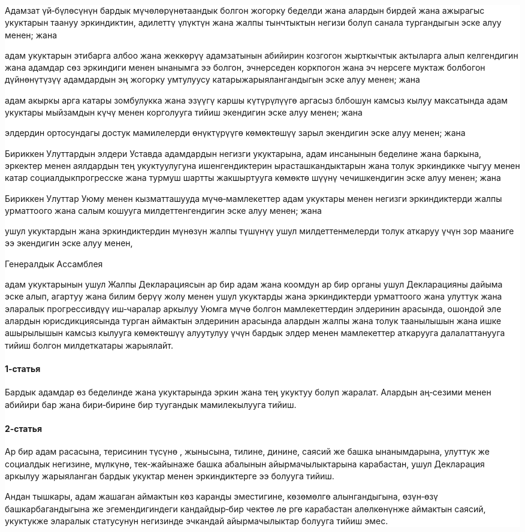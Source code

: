  <p>
  Адамзат үй‐бүлөсүнүн бардык мүчөлөрүнөтаандык болгон жогорку беделди жана алардын бирдей жана ажырагыс укуктарын таануу эркиндиктин, адилеттү үлүктүн жана жалпы тынчтыктын негизи болуп санала тургандыгын эске алуу менен; жана
 </p>
 <p>
  адам укуктарын этибарга албоо жана жеккөрүү адамзатынын абийирин козгогон жырткычтык актыларга алып келгендигин жана адамдар сөз эркиндиги менен ынанымга ээ болгон, эчнерседен коркпогон жана эч нерсеге муктаж болбогон дүйнөнүтүзүү адамдардын эң жогорку умтулуусу катарыжарыялангандыгын эске алуу менен; жана
 </p>
 <p>
  адам акыркы арга катары зомбулукка жана эзүүгү каршы күтүрүлүүгө аргасыз блбошун камсыз кылуу максатында адам укуктары мыйзамдын күчү менен корголууга тийиш экендигин эске алуу менен; жана
 </p>
 <p>
  элдердин ортосундагы достук мамилелерди өнүктүрүүгө көмөктөшүү зарыл экендигин эске алуу менен; жана
 </p>
 <p>
  Бириккен Улуттардын элдери Уставда адамдардын негизги укуктарына, адам инсанынын беделине жана баркына, эркектер менен аялдардын тең укуктуулугуна ишенгендиктерин ырасташкандыктарын жана толук эркиндикке чыгуу менен катар социалдыкпрогресске жана турмуш шартты жакшыртууга көмөктө шүүнү чечишкендигин эске алуу менен; жана
 </p>
 <p>
  Бириккен Улуттар Уюму менен кызматташууда мүчө‐мамлекеттер адам укуктары менен негизги эркиндиктерди жалпы урматтоого жана салым кошууга милдеттенгендигин эске алуу менен; жана
 </p>
 <p>
  ушул укуктардын жана эркиндиктердин мүнөзүн жалпы түшүнүү ушул милдеттенмелерди толук аткаруу үчүн зор мааниге ээ экендигин эске алуу менен,
 </p>
 <p>
  Генералдык Ассамблея
 </p>
 <p>
  адам укуктарынын ушул Жалпы Декларациясын ар бир адам жана коомдун ар бир органы ушул Декларацияны дайыма эске алып, агартуу жана билим берүү жолу менен ушул укуктарды жана эркиндиктерди урматтоого жана улуттук жана эларалык прогрессивдүү иш‐чаралар аркылуу Уюмга мүчө болгон мамлекеттердин элдеринин арасында, ошондой эле алардын юрисдикциясында турган аймактын элдеринин арасында алардын жалпы жана толук таанылышын жана ишке ашырылышын камсыз кылууга көмөктөшүү алуутулуу үчүн бардык элдер менен мамлекеттер аткарууга далалаттанууга тийиш болгон милдеткатары жарыялайт.
 </p>
 <h4>
  1‐статья
 </h4>
 <p>
  Бардык адамдар өз беделинде жана укуктарында эркин жана тең укуктуу болуп жаралат. Алардын аң‐сезими менен абийири бар жана бири‐бирине бир туугандык мамилекылууга тийиш.
 </p>
 <h4>
  2‐статья
 </h4>
 <p>
  Ар бир адам расасына, терисинин түсүнө , жынысына, тилине, динине, саясий же башка ынанымдарына, улуттук же социалдык негизине, мүлкүнө, тек‐жайынаже башка абалынын айырмачылыктарына карабастан, ушул Декларация аркылуу жарыяланган бардык укуктар менен эркиндиктерге ээ болууга тийиш.
 </p>
 <p>
  Андан тышкары, адам жашаган аймактын көз каранды эместигине, көзөмөлгө алынгандыгына, өзүн‐өзү башкарбагандыгына же эгемендигиндеги кандайдыр‐бир чектөө лө ргө карабастан алөлкөнүнже аймактын саясий, укуктукже эларалык статусунун негизинде эчкандай айырмачылыктар болууга тийиш эмес.
 </p>